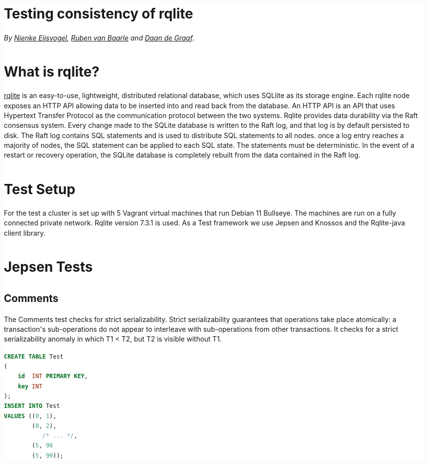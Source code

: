 # Testing consistency of rqlite

*By [Nienke Eijsvogel](https://github.com/Nienkeeijsvogel),
[Ruben van Baarle](https://github.com/RvanBaarle)
and [Daan de Graaf](https://github.com/wildarch/jepsen.rqlite)*.



# What is rqlite?

[rqlite](https://github.com/rqlite/rqlite) is an easy-to-use, lightweight, distributed relational database, which uses SQLlite as its storage engine. 
Each rqlite node exposes an HTTP API allowing data to be inserted into and read back from the database. An HTTP API is an API that uses Hypertext Transfer Protocol as the communication protocol between the two systems. 
Rqlite provides data durability via the Raft consensus system.  Every change made to the SQLite database is written to the Raft log, and that log is by default persisted to disk. The Raft log contains SQL statements and is used to distribute SQL statements to all nodes. 
once a log entry reaches a majority of nodes, the SQL statement can be applied to each SQL state.
The statements must be deterministic.
In the event of a restart or recovery operation, the SQLite database is completely rebuilt from the data contained in the Raft log. 

# Test Setup

For the test a cluster is set up with 5 Vagrant virtual machines that run Debian 11 Bullseye. 
The machines are run on a fully connected private network.
Rqlite version 7.3.1 is used. 
As a Test framework we use Jepsen and Knossos and the Rqlite-java client library.

# Jepsen Tests

## Comments

The Comments test checks for strict serializability. 
Strict serializability guarantees that operations take place atomically: a transaction's sub-operations do not appear to interleave with sub-operations from other transactions. 
It checks for a strict serializability anomaly in which T1 < T2, but T2 is visible without T1.
 

```sql
CREATE TABLE Test
(
    id  INT PRIMARY KEY,
    key INT
);
INSERT INTO Test
VALUES ((0, 1),
        (0, 2),
           /* ... */,
        (5, 98   
        (5, 99));
```
